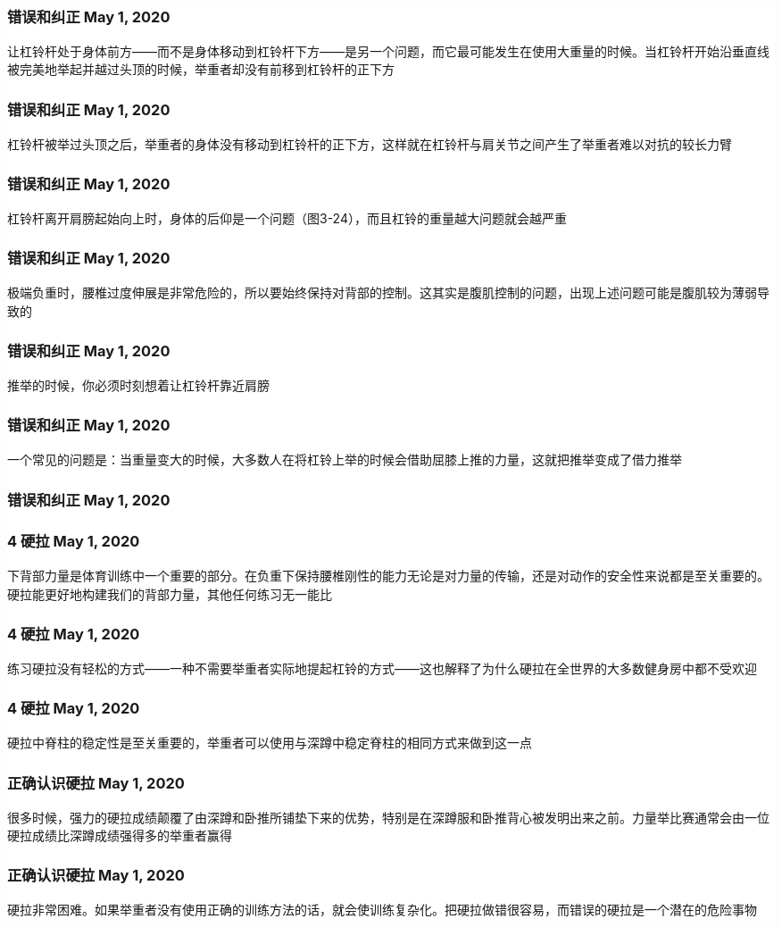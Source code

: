 ### 错误和纠正 May 1, 2020

让杠铃杆处于身体前方——而不是身体移动到杠铃杆下方——是另一个问题，而它最可能发生在使用大重量的时候。当杠铃杆开始沿垂直线被完美地举起并越过头顶的时候，举重者却没有前移到杠铃杆的正下方


### 错误和纠正 May 1, 2020

杠铃杆被举过头顶之后，举重者的身体没有移动到杠铃杆的正下方，这样就在杠铃杆与肩关节之间产生了举重者难以对抗的较长力臂


### 错误和纠正 May 1, 2020

杠铃杆离开肩膀起始向上时，身体的后仰是一个问题（图3-24），而且杠铃的重量越大问题就会越严重


### 错误和纠正 May 1, 2020

极端负重时，腰椎过度伸展是非常危险的，所以要始终保持对背部的控制。这其实是腹肌控制的问题，出现上述问题可能是腹肌较为薄弱导致的


### 错误和纠正 May 1, 2020

推举的时候，你必须时刻想着让杠铃杆靠近肩膀


### 错误和纠正 May 1, 2020

一个常见的问题是：当重量变大的时候，大多数人在将杠铃上举的时候会借助屈膝上推的力量，这就把推举变成了借力推举


### 错误和纠正 May 1, 2020


### 4 硬拉 May 1, 2020

下背部力量是体育训练中一个重要的部分。在负重下保持腰椎刚性的能力无论是对力量的传输，还是对动作的安全性来说都是至关重要的。硬拉能更好地构建我们的背部力量，其他任何练习无一能比


### 4 硬拉 May 1, 2020

练习硬拉没有轻松的方式——一种不需要举重者实际地提起杠铃的方式——这也解释了为什么硬拉在全世界的大多数健身房中都不受欢迎


### 4 硬拉 May 1, 2020

硬拉中脊柱的稳定性是至关重要的，举重者可以使用与深蹲中稳定脊柱的相同方式来做到这一点


### 正确认识硬拉 May 1, 2020

很多时候，强力的硬拉成绩颠覆了由深蹲和卧推所铺垫下来的优势，特别是在深蹲服和卧推背心被发明出来之前。力量举比赛通常会由一位硬拉成绩比深蹲成绩强得多的举重者赢得


### 正确认识硬拉 May 1, 2020

硬拉非常困难。如果举重者没有使用正确的训练方法的话，就会使训练复杂化。把硬拉做错很容易，而错误的硬拉是一个潜在的危险事物

